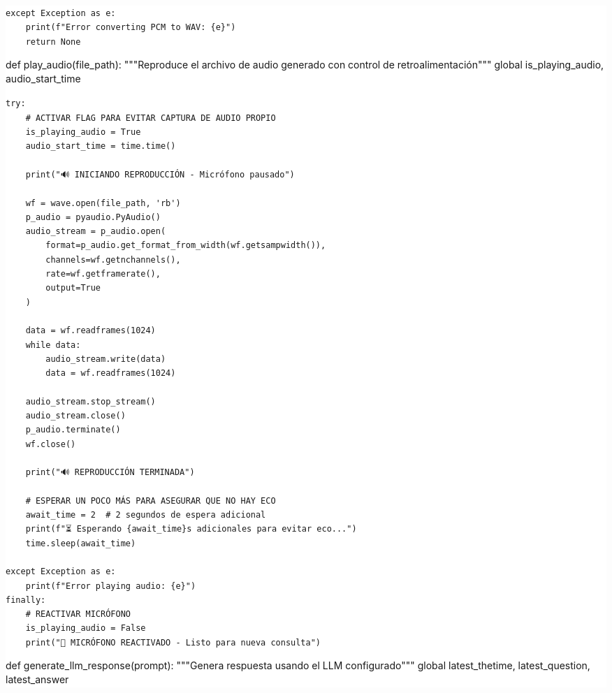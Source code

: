     except Exception as e:
        print(f"Error converting PCM to WAV: {e}")
        return None

def play_audio(file_path):
    """Reproduce el archivo de audio generado con control de retroalimentación"""
    global is_playing_audio, audio_start_time
    
    try:
        # ACTIVAR FLAG PARA EVITAR CAPTURA DE AUDIO PROPIO
        is_playing_audio = True
        audio_start_time = time.time()
        
        print("🔊 INICIANDO REPRODUCCIÓN - Micrófono pausado")
        
        wf = wave.open(file_path, 'rb')
        p_audio = pyaudio.PyAudio()
        audio_stream = p_audio.open(
            format=p_audio.get_format_from_width(wf.getsampwidth()),
            channels=wf.getnchannels(),
            rate=wf.getframerate(),
            output=True
        )

        data = wf.readframes(1024)
        while data:
            audio_stream.write(data)
            data = wf.readframes(1024)

        audio_stream.stop_stream()
        audio_stream.close()
        p_audio.terminate()
        wf.close()
        
        print("🔊 REPRODUCCIÓN TERMINADA")
        
        # ESPERAR UN POCO MÁS PARA ASEGURAR QUE NO HAY ECO
        await_time = 2  # 2 segundos de espera adicional
        print(f"⏳ Esperando {await_time}s adicionales para evitar eco...")
        time.sleep(await_time)
        
    except Exception as e:
        print(f"Error playing audio: {e}")
    finally:
        # REACTIVAR MICRÓFONO
        is_playing_audio = False
        print("🎤 MICRÓFONO REACTIVADO - Listo para nueva consulta")

def generate_llm_response(prompt):
    """Genera respuesta usando el LLM configurado"""
    global latest_thetime, latest_question, latest_answer
    